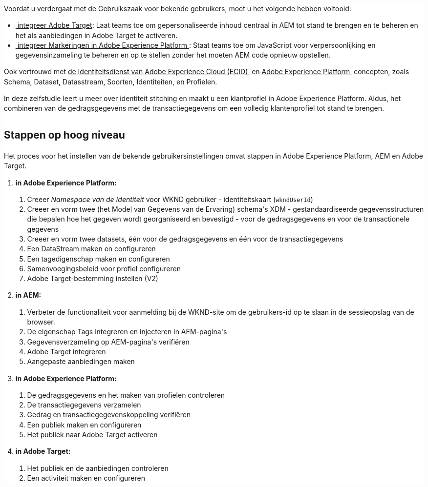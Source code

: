 Voordat u verdergaat met de Gebruikszaak voor bekende gebruikers, moet u het volgende hebben voltooid:

- [&#x200B; integreer Adobe Target &#x200B;](../setup/integrate-adobe-target.md): Laat teams toe om gepersonaliseerde inhoud centraal in AEM tot stand te brengen en te beheren en het als aanbiedingen in Adobe Target te activeren.
- [&#x200B; integreer Markeringen in Adobe Experience Platform &#x200B;](../setup/integrate-adobe-tags.md): Staat teams toe om JavaScript voor verpersoonlijking en gegevensinzameling te beheren en op te stellen zonder het moeten AEM code opnieuw opstellen.

Ook vertrouwd met [&#x200B; de Identiteitsdienst van Adobe Experience Cloud (ECID) &#x200B;](https://experienceleague.adobe.com/nl/docs/id-service/using/home) en [&#x200B; Adobe Experience Platform &#x200B;](https://experienceleague.adobe.com/nl/docs/experience-platform/landing/home) concepten, zoals Schema, Dataset, Datasstream, Soorten, Identiteiten, en Profielen.

In deze zelfstudie leert u meer over identiteit stitching en maakt u een klantprofiel in Adobe Experience Platform. Aldus, het combineren van de gedragsgegevens met de transactiegegevens om een volledig klantenprofiel tot stand te brengen.

## Stappen op hoog niveau

Het proces voor het instellen van de bekende gebruikersinstellingen omvat stappen in Adobe Experience Platform, AEM en Adobe Target.

1. **in Adobe Experience Platform:**
   1. Creeer _Namespace van de Identiteit_ voor WKND gebruiker - identiteitskaart (`wkndUserId`)
   1. Creeer en vorm twee (het Model van Gegevens van de Ervaring) schema&#39;s XDM - gestandaardiseerde gegevensstructuren die bepalen hoe het gegeven wordt georganiseerd en bevestigd - voor de gedragsgegevens en voor de transactionele gegevens
   1. Creeer en vorm twee datasets, één voor de gedragsgegevens en één voor de transactiegegevens
   1. Een DataStream maken en configureren
   1. Een tagedigenschap maken en configureren
   1. Samenvoegingsbeleid voor profiel configureren
   1. Adobe Target-bestemming instellen (V2)

2. **in AEM:**
   1. Verbeter de functionaliteit voor aanmelding bij de WKND-site om de gebruikers-id op te slaan in de sessieopslag van de browser.
   1. De eigenschap Tags integreren en injecteren in AEM-pagina&#39;s
   1. Gegevensverzameling op AEM-pagina&#39;s verifiëren
   1. Adobe Target integreren
   1. Aangepaste aanbiedingen maken

3. **in Adobe Experience Platform:**
   1. De gedragsgegevens en het maken van profielen controleren
   1. De transactiegegevens verzamelen
   1. Gedrag en transactiegegevenskoppeling verifiëren
   1. Een publiek maken en configureren
   1. Het publiek naar Adobe Target activeren

4. **in Adobe Target:**
   1. Het publiek en de aanbiedingen controleren
   1. Een activiteit maken en configureren
